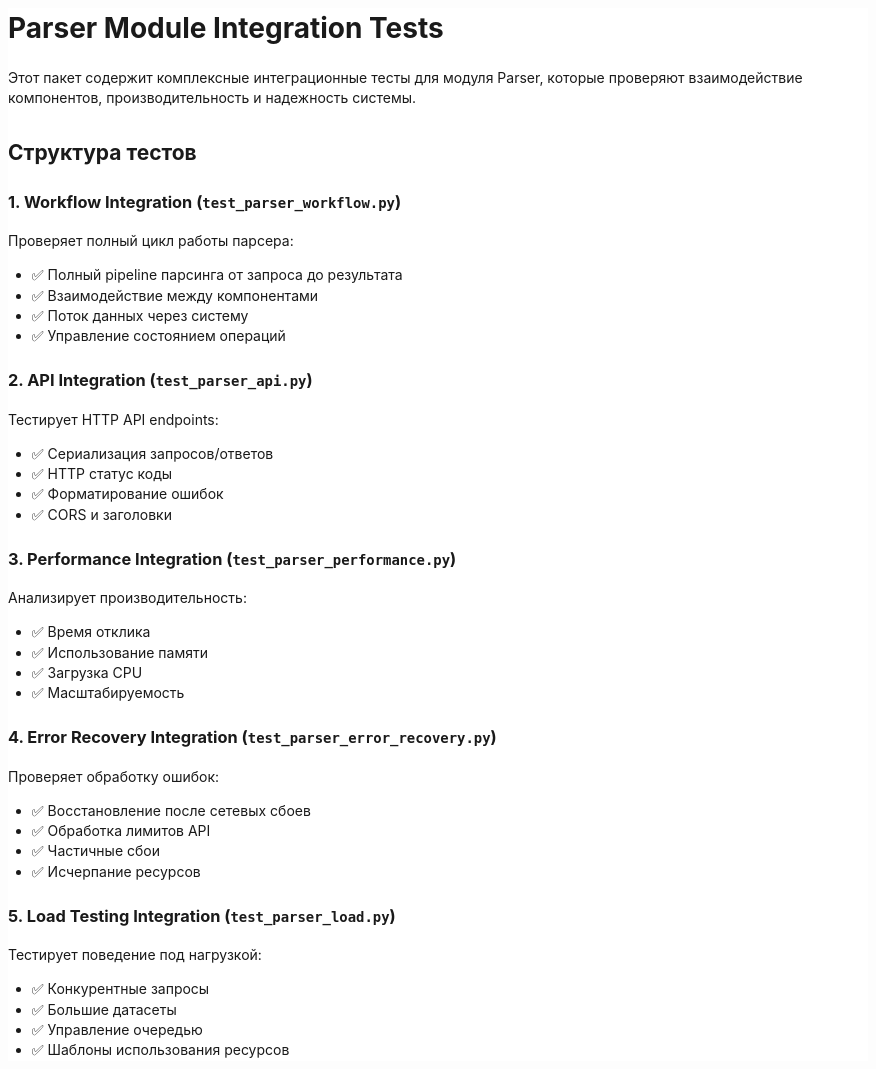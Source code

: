 # Parser Module Integration Tests

Этот пакет содержит комплексные интеграционные тесты для модуля Parser, которые проверяют взаимодействие компонентов, производительность и надежность системы.

## Структура тестов

### 1. Workflow Integration (`test_parser_workflow.py`)

Проверяет полный цикл работы парсера:

- ✅ Полный pipeline парсинга от запроса до результата
- ✅ Взаимодействие между компонентами
- ✅ Поток данных через систему
- ✅ Управление состоянием операций

### 2. API Integration (`test_parser_api.py`)

Тестирует HTTP API endpoints:

- ✅ Сериализация запросов/ответов
- ✅ HTTP статус коды
- ✅ Форматирование ошибок
- ✅ CORS и заголовки

### 3. Performance Integration (`test_parser_performance.py`)

Анализирует производительность:

- ✅ Время отклика
- ✅ Использование памяти
- ✅ Загрузка CPU
- ✅ Масштабируемость

### 4. Error Recovery Integration (`test_parser_error_recovery.py`)

Проверяет обработку ошибок:

- ✅ Восстановление после сетевых сбоев
- ✅ Обработка лимитов API
- ✅ Частичные сбои
- ✅ Исчерпание ресурсов

### 5. Load Testing Integration (`test_parser_load.py`)

Тестирует поведение под нагрузкой:

- ✅ Конкурентные запросы
- ✅ Большие датасеты
- ✅ Управление очередью
- ✅ Шаблоны использования ресурсов
